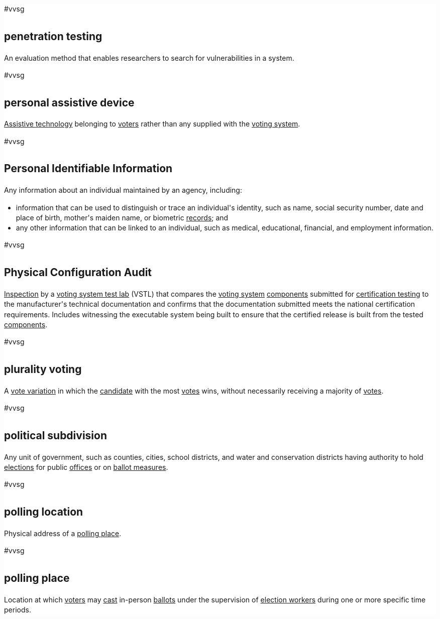\#vvsg
## <a name="penetrationtesting"></a>penetration testing
An evaluation method that enables researchers to search for vulnerabilities in a system.

\#vvsg
## <a name="personalassistivedevice"></a>personal assistive device
[Assistive technology](#assistivetechnology) belonging to [voters](#voter) rather than any supplied with the [voting system](#votingsystem).

\#vvsg
## <a name="PersonalIdentifiableInformation"></a>Personal Identifiable Information
Any information about an individual maintained by an agency, including:
 - information that can be used to distinguish or trace an individual's identity, such as name, social security number, date and place of birth, mother's maiden name, or biometric [records](#record); and
 - any other information that can be linked to an individual, such as medical, educational, financial, and employment information.

\#vvsg
## <a name="PhysicalConfigurationAudit"></a>Physical Configuration Audit
[Inspection](#inspection) by a [voting system test lab](#VotingSystemTestLab) (VSTL) that compares the [voting system](#votingsystem) [components](#component) submitted for [certification testing](#certificationtesting) to the manufacturer's technical documentation and confirms that the documentation submitted meets the national certification requirements. Includes witnessing the executable system being built to ensure that the certified release is built from the tested [components](#component).

\#vvsg
## <a name="pluralityvoting"></a>plurality voting
A [vote variation](#votevariation) in which the [candidate](#candidate) with the most [votes](#vote) wins, without necessarily receiving a majority of [votes](#vote).

\#vvsg
## <a name="politicalsubdivision"></a>political subdivision
Any unit of government, such as counties, cities, school districts, and water and conservation districts having authority to hold [elections](#election) for public [offices](#office) or on [ballot measures](#ballotmeasure).

\#vvsg
## <a name="pollinglocation"></a>polling location
Physical address of a [polling place](#pollingplace).

\#vvsg
## <a name="pollingplace"></a>polling place
Location at which [voters](#voter) may [cast](#cast) in-person [ballots](#ballot) under the supervision of [election workers](#electionworker) during one or more specific time periods.
